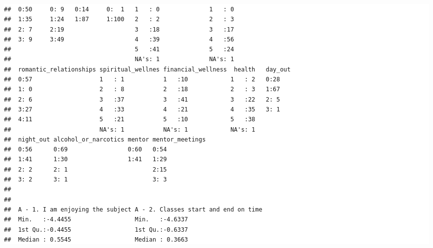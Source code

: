    ##  0:50     0: 9   0:14     0:  1   1   : 0              1   : 0    
    ##  1:35     1:24   1:87     1:100   2   : 2              2   : 3    
    ##  2: 7     2:19                    3   :18              3   :17    
    ##  3: 9     3:49                    4   :39              4   :56    
    ##                                   5   :41              5   :24    
    ##                                   NA's: 1              NA's: 1    
    ##  romantic_relationships spiritual_wellnes financial_wellness  health   day_out
    ##  0:57                   1   : 1           1   :10            1   : 2   0:28   
    ##  1: 0                   2   : 8           2   :18            2   : 3   1:67   
    ##  2: 6                   3   :37           3   :41            3   :22   2: 5   
    ##  3:27                   4   :33           4   :21            4   :35   3: 1   
    ##  4:11                   5   :21           5   :10            5   :38          
    ##                         NA's: 1           NA's: 1            NA's: 1          
    ##  night_out alcohol_or_narcotics mentor mentor_meetings
    ##  0:56      0:69                 0:60   0:54           
    ##  1:41      1:30                 1:41   1:29           
    ##  2: 2      2: 1                        2:15           
    ##  3: 2      3: 1                        3: 3           
    ##                                                       
    ##                                                       
    ##  A - 1. I am enjoying the subject A - 2. Classes start and end on time
    ##  Min.   :-4.4455                  Min.   :-4.6337                     
    ##  1st Qu.:-0.4455                  1st Qu.:-0.6337                     
    ##  Median : 0.5545                  Median : 0.3663                     